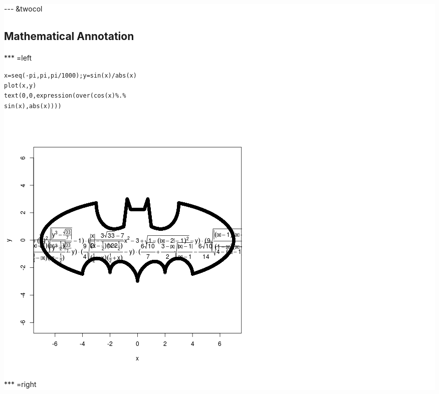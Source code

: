 

--- &twocol
## Mathematical Annotation

*** =left

    x=seq(-pi,pi,pi/1000);y=sin(x)/abs(x)
    plot(x,y)
    text(0,0,expression(over(cos(x)%.%
    sin(x),abs(x))))
    
![](figure/unnamed-chunk-36.png) 

*** =right